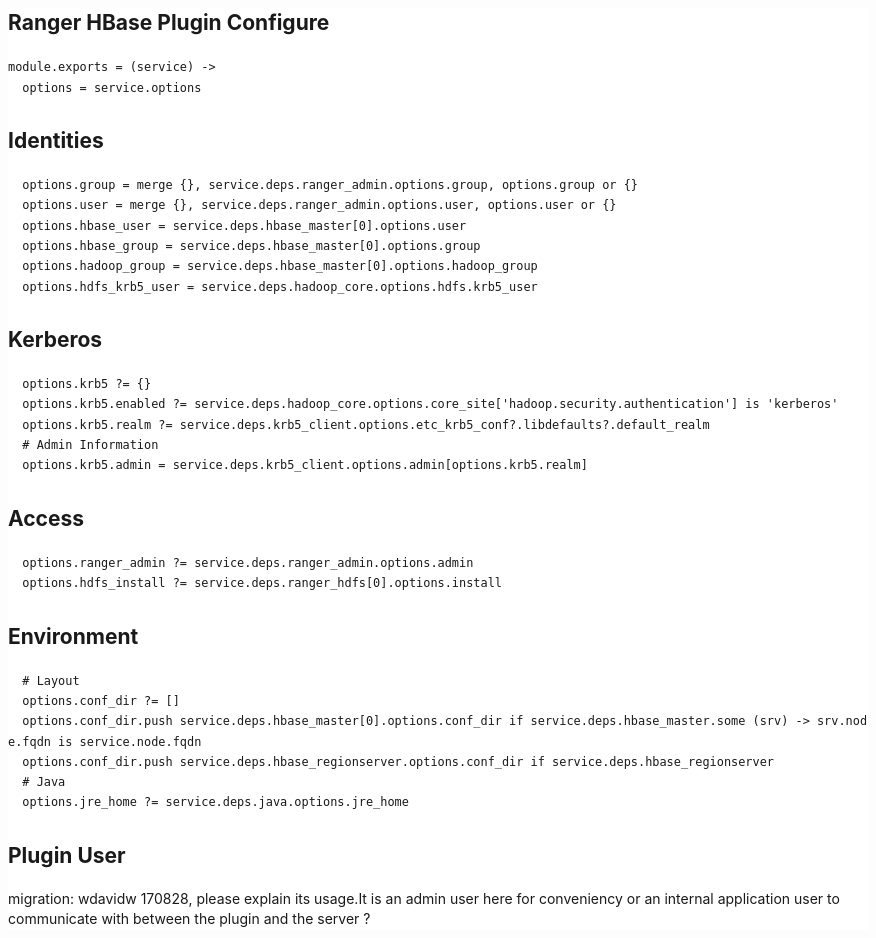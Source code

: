 
## Ranger HBase Plugin Configure

    module.exports = (service) ->
      options = service.options

## Identities

      options.group = merge {}, service.deps.ranger_admin.options.group, options.group or {}
      options.user = merge {}, service.deps.ranger_admin.options.user, options.user or {}
      options.hbase_user = service.deps.hbase_master[0].options.user
      options.hbase_group = service.deps.hbase_master[0].options.group
      options.hadoop_group = service.deps.hbase_master[0].options.hadoop_group
      options.hdfs_krb5_user = service.deps.hadoop_core.options.hdfs.krb5_user

## Kerberos

      options.krb5 ?= {}
      options.krb5.enabled ?= service.deps.hadoop_core.options.core_site['hadoop.security.authentication'] is 'kerberos'
      options.krb5.realm ?= service.deps.krb5_client.options.etc_krb5_conf?.libdefaults?.default_realm
      # Admin Information
      options.krb5.admin = service.deps.krb5_client.options.admin[options.krb5.realm]

## Access

      options.ranger_admin ?= service.deps.ranger_admin.options.admin
      options.hdfs_install ?= service.deps.ranger_hdfs[0].options.install

## Environment

      # Layout
      options.conf_dir ?= []
      options.conf_dir.push service.deps.hbase_master[0].options.conf_dir if service.deps.hbase_master.some (srv) -> srv.node.fqdn is service.node.fqdn
      options.conf_dir.push service.deps.hbase_regionserver.options.conf_dir if service.deps.hbase_regionserver
      # Java
      options.jre_home ?= service.deps.java.options.jre_home

## Plugin User

migration: wdavidw 170828, please explain its usage.It is an admin user here 
for conveniency or an internal application user to communicate with between the 
plugin and the server ?
